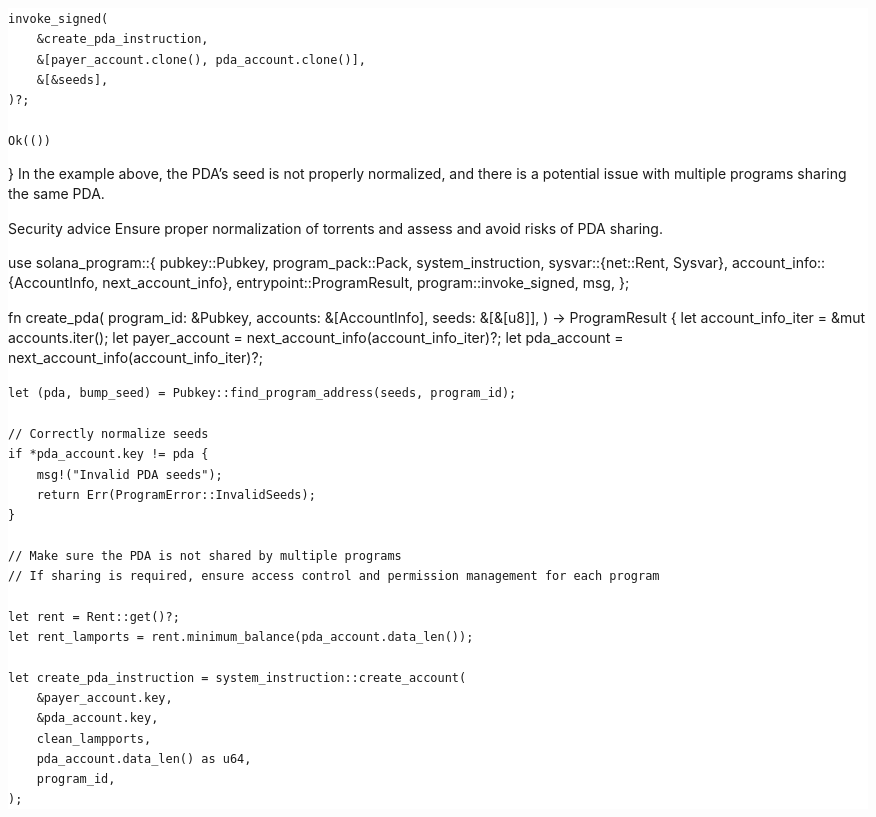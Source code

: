     invoke_signed(
        &create_pda_instruction,
        &[payer_account.clone(), pda_account.clone()],
        &[&seeds],
    )?;

    Ok(())
}
In the example above, the PDA’s seed is not properly normalized, and there is a potential issue with multiple programs sharing the same PDA.

Security advice
Ensure proper normalization of torrents and assess and avoid risks of PDA sharing.

use solana_program::{
    pubkey::Pubkey,
    program_pack::Pack,
    system_instruction,
    sysvar::{net::Rent, Sysvar},
    account_info::{AccountInfo, next_account_info},
    entrypoint::ProgramResult,
    program::invoke_signed,
    msg,
};

fn create_pda(
    program_id: &Pubkey,
    accounts: &[AccountInfo],
    seeds: &[&[u8]],
) -> ProgramResult {
    let account_info_iter = &mut accounts.iter();
    let payer_account = next_account_info(account_info_iter)?;
    let pda_account = next_account_info(account_info_iter)?;

    let (pda, bump_seed) = Pubkey::find_program_address(seeds, program_id);

    // Correctly normalize seeds
    if *pda_account.key != pda {
        msg!("Invalid PDA seeds");
        return Err(ProgramError::InvalidSeeds);
    }

    // Make sure the PDA is not shared by multiple programs
    // If sharing is required, ensure access control and permission management for each program

    let rent = Rent::get()?;
    let rent_lamports = rent.minimum_balance(pda_account.data_len());

    let create_pda_instruction = system_instruction::create_account(
        &payer_account.key,
        &pda_account.key,
        clean_lampports,
        pda_account.data_len() as u64,
        program_id,
    );
